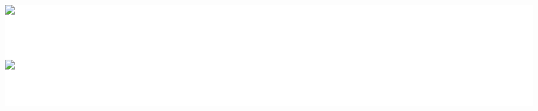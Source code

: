 <p align="left"><a href="https://github.com/hiren14/wp_qb/blob/main/co2/evenodd">
<img width="800" src="https://hiren14.github.io/wp_qb/asset/evenodd.png">
</a>
</p>
<br>
<br>

<p align="left"><a href="https://github.com/hiren14/wp_qb/blob/main/co2/bob">
<img width="800" src="https://hiren14.github.io/wp_qb/asset/bob.png">
</a>
</p>
<br>
<br>